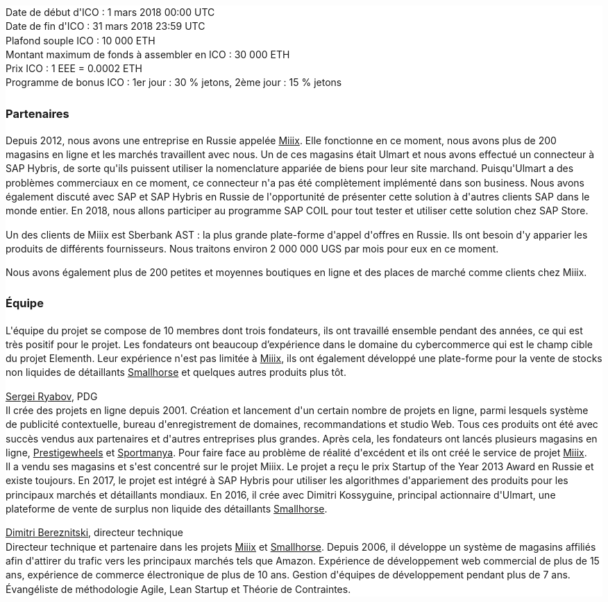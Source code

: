 Date de début d'ICO : 1 mars 2018 00:00 UTC<br />
Date de fin d'ICO : 31 mars 2018 23:59 UTC<br />
Plafond souple ICO : 10 000 ETH<br />
Montant maximum de fonds à assembler en ICO : 30 000 ETH<br />
Prix ICO : 1 EEE = 0.0002 ETH<br />
Programme de bonus ICO : 1er jour : 30 % jetons, 2ème jour : 15 % jetons<br />


### Partenaires

Depuis 2012, nous avons une entreprise en Russie appelée [Miiix](http://miiix.org/). Elle fonctionne en ce moment, nous avons plus de 200 magasins en ligne et les marchés travaillent avec nous. Un de ces magasins était Ulmart et nous avons effectué un connecteur à SAP Hybris, de sorte qu'ils puissent utiliser la nomenclature appariée de biens pour leur site marchand. Puisqu'Ulmart a des problèmes commerciaux en ce moment, ce connecteur n'a pas été complètement implémenté dans son business.  Nous avons également discuté avec SAP et SAP Hybris en Russie de l'opportunité de présenter cette solution à d'autres clients SAP dans le monde entier. En 2018, nous allons participer au programme SAP COIL pour tout tester et utiliser cette solution chez SAP Store.

Un des clients de Miiix est Sberbank AST : la plus grande plate-forme d'appel d'offres en Russie. Ils ont besoin d'y apparier les produits de différents fournisseurs. Nous traitons environ 2 000 000 UGS par mois pour eux en ce moment.

Nous avons également plus de 200 petites et moyennes boutiques en ligne et des places de marché comme clients chez Miiix.


### Équipe

L'équipe du projet se compose de 10 membres dont trois fondateurs, ils ont travaillé ensemble pendant des années, ce qui est très positif pour le projet. Les fondateurs ont beaucoup d’expérience dans le domaine du cybercommerce qui est le champ cible du projet Elementh. Leur expérience n'est pas limitée à [Miiix](http://miiix.org/), ils ont également développé une plate-forme pour la vente de stocks non liquides de détaillants [Smallhorse](http://smallhorse.ru/) et quelques autres produits plus tôt.

[Sergei Ryabov](https://www.linkedin.com/in/sergey-ryabov-20108765/), PDG<br />
Il crée des projets en ligne depuis 2001. Création et lancement d'un certain nombre de projets en ligne, parmi lesquels système de publicité contextuelle, bureau d'enregistrement de domaines, recommandations et studio Web. Tous ces produits ont été avec succès vendus aux partenaires et d'autres entreprises plus grandes. Après cela, les fondateurs ont lancés plusieurs magasins en ligne, [Prestigewheels](https://prestigewheels.ru/) et [Sportmanya](http://sportmanya.ru/). Pour faire face au problème de réalité d'excédent et ils ont créé le service de projet [Miiix](http://miiix.org/).<br />
Il a vendu ses magasins et s'est concentré sur le projet Miiix. Le projet a reçu le prix Startup of the Year 2013 Award en Russie et existe toujours. En 2017, le projet est intégré à SAP Hybris pour utiliser les algorithmes d'appariement des produits pour les principaux marchés et détaillants mondiaux. En 2016, il crée avec Dimitri Kossyguine, principal actionnaire d'Ulmart, une plateforme de vente de surplus non liquide des détaillants [Smallhorse](http://smallhorse.ru/).

[Dimitri Bereznitski](https://www.linkedin.com/in/bdmitry/), directeur technique<br />
Directeur technique et partenaire dans les projets [Miiix](http://miiix.org/) et [Smallhorse](http://smallhorse.ru/). Depuis 2006, il développe un système de magasins affiliés afin d'attirer du trafic vers les principaux marchés tels que Amazon. Expérience de développement web commercial de plus de 15 ans, expérience de commerce électronique de plus de 10 ans. Gestion d'équipes de développement pendant plus de 7 ans. Évangéliste de méthodologie Agile, Lean Startup et Théorie de Contraintes.
